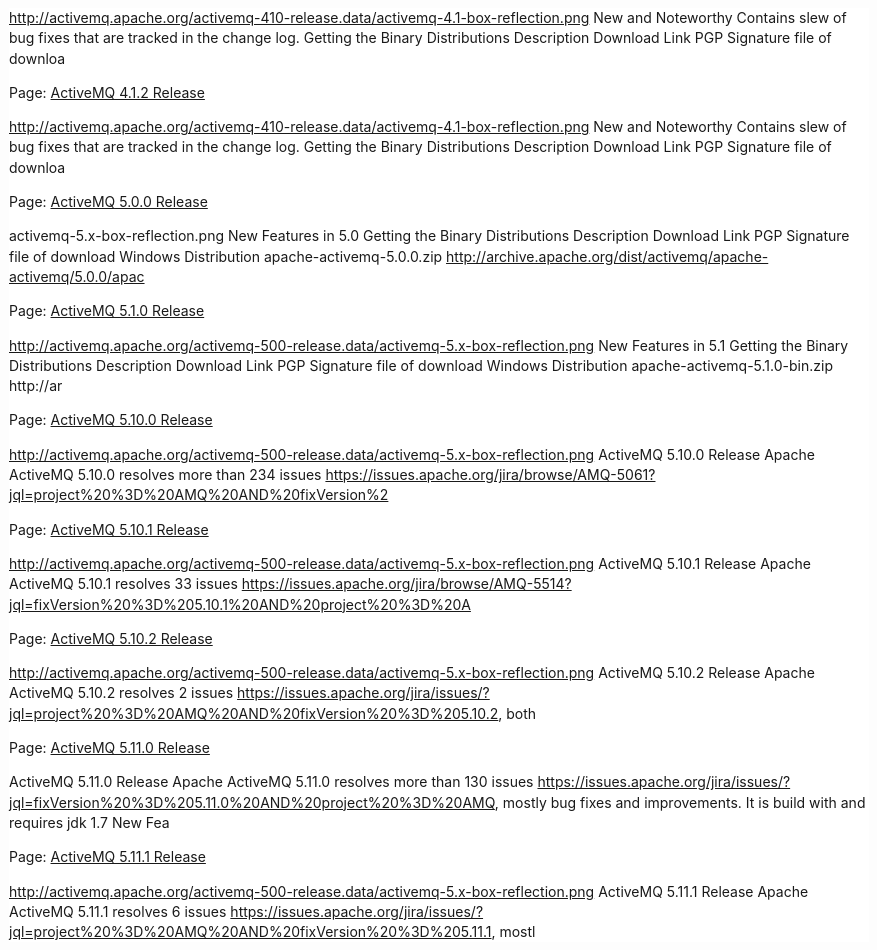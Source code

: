 http://activemq.apache.org/activemq-410-release.data/activemq-4.1-box-reflection.png New and Noteworthy Contains slew of bug fixes that are tracked in the change log. Getting the Binary Distributions Description Download Link PGP Signature file of downloa

Page: [ActiveMQ 4.1.2 Release](https://cwiki.apache.org/confluence/display/ACTIVEMQ/ActiveMQ+4.1.2+Release)  

http://activemq.apache.org/activemq-410-release.data/activemq-4.1-box-reflection.png New and Noteworthy Contains slew of bug fixes that are tracked in the change log. Getting the Binary Distributions Description Download Link PGP Signature file of downloa

Page: [ActiveMQ 5.0.0 Release](https://cwiki.apache.org/confluence/display/ACTIVEMQ/ActiveMQ+5.0.0+Release)  

activemq-5.x-box-reflection.png New Features in 5.0 Getting the Binary Distributions Description Download Link PGP Signature file of download Windows Distribution apache-activemq-5.0.0.zip http://archive.apache.org/dist/activemq/apache-activemq/5.0.0/apac

Page: [ActiveMQ 5.1.0 Release](https://cwiki.apache.org/confluence/display/ACTIVEMQ/ActiveMQ+5.1.0+Release)  

http://activemq.apache.org/activemq-500-release.data/activemq-5.x-box-reflection.png New Features in 5.1 Getting the Binary Distributions Description Download Link PGP Signature file of download Windows Distribution apache-activemq-5.1.0-bin.zip http://ar

Page: [ActiveMQ 5.10.0 Release](https://cwiki.apache.org/confluence/display/ACTIVEMQ/ActiveMQ+5.10.0+Release)  

http://activemq.apache.org/activemq-500-release.data/activemq-5.x-box-reflection.png ActiveMQ 5.10.0 Release Apache ActiveMQ 5.10.0 resolves more than 234 issues https://issues.apache.org/jira/browse/AMQ-5061?jql=project%20%3D%20AMQ%20AND%20fixVersion%2

Page: [ActiveMQ 5.10.1 Release](https://cwiki.apache.org/confluence/display/ACTIVEMQ/ActiveMQ+5.10.1+Release)  

http://activemq.apache.org/activemq-500-release.data/activemq-5.x-box-reflection.png ActiveMQ 5.10.1 Release Apache ActiveMQ 5.10.1 resolves 33 issues https://issues.apache.org/jira/browse/AMQ-5514?jql=fixVersion%20%3D%205.10.1%20AND%20project%20%3D%20A

Page: [ActiveMQ 5.10.2 Release](https://cwiki.apache.org/confluence/display/ACTIVEMQ/ActiveMQ+5.10.2+Release)  

http://activemq.apache.org/activemq-500-release.data/activemq-5.x-box-reflection.png ActiveMQ 5.10.2 Release Apache ActiveMQ 5.10.2 resolves 2 issues https://issues.apache.org/jira/issues/?jql=project%20%3D%20AMQ%20AND%20fixVersion%20%3D%205.10.2, both

Page: [ActiveMQ 5.11.0 Release](https://cwiki.apache.org/confluence/display/ACTIVEMQ/ActiveMQ+5.11.0+Release)  

ActiveMQ 5.11.0 Release Apache ActiveMQ 5.11.0 resolves more than 130 issues https://issues.apache.org/jira/issues/?jql=fixVersion%20%3D%205.11.0%20AND%20project%20%3D%20AMQ, mostly bug fixes and improvements. It is build with and requires jdk 1.7 New Fea

Page: [ActiveMQ 5.11.1 Release](https://cwiki.apache.org/confluence/display/ACTIVEMQ/ActiveMQ+5.11.1+Release)  

http://activemq.apache.org/activemq-500-release.data/activemq-5.x-box-reflection.png ActiveMQ 5.11.1 Release Apache ActiveMQ 5.11.1 resolves 6 issues https://issues.apache.org/jira/issues/?jql=project%20%3D%20AMQ%20AND%20fixVersion%20%3D%205.11.1, mostl
